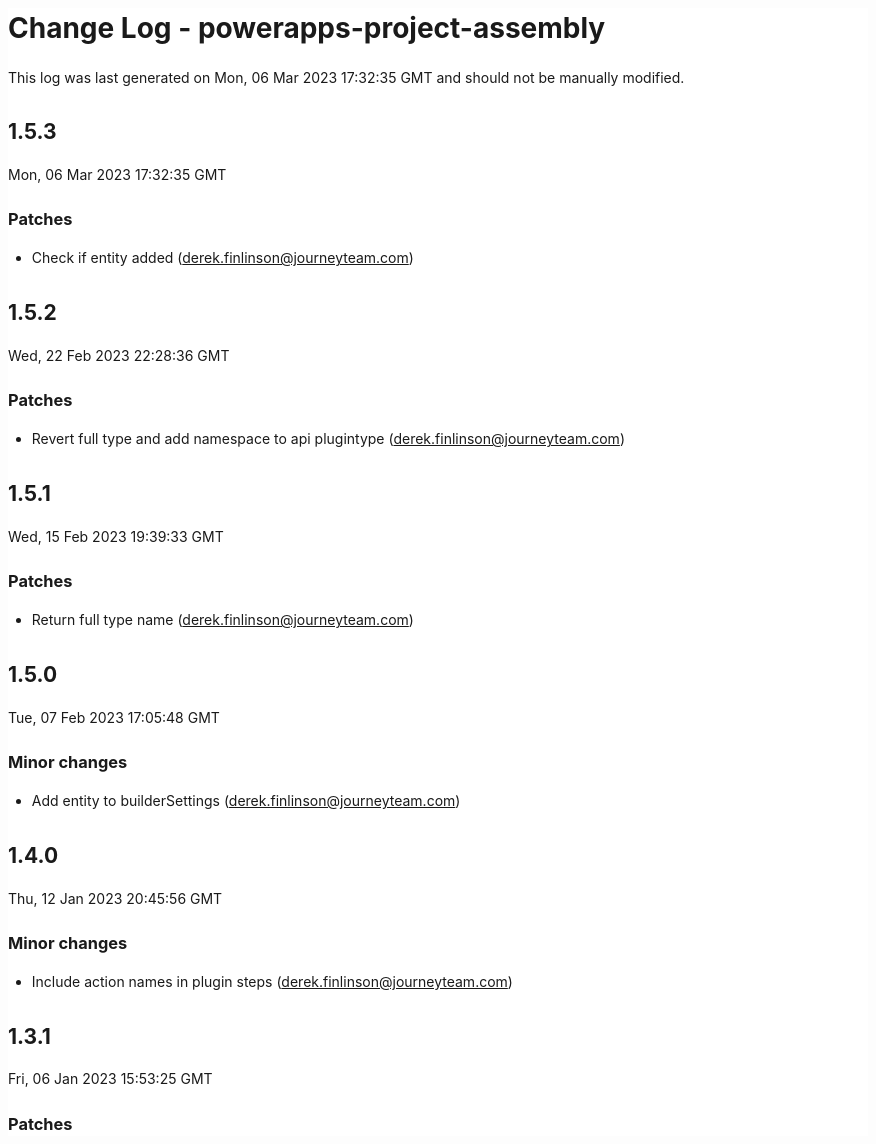 # Change Log - powerapps-project-assembly

This log was last generated on Mon, 06 Mar 2023 17:32:35 GMT and should not be manually modified.



## 1.5.3

Mon, 06 Mar 2023 17:32:35 GMT

### Patches

- Check if entity added (derek.finlinson@journeyteam.com)

## 1.5.2

Wed, 22 Feb 2023 22:28:36 GMT

### Patches

- Revert full type and add namespace to api plugintype (derek.finlinson@journeyteam.com)

## 1.5.1

Wed, 15 Feb 2023 19:39:33 GMT

### Patches

- Return full type name (derek.finlinson@journeyteam.com)

## 1.5.0

Tue, 07 Feb 2023 17:05:48 GMT

### Minor changes

- Add entity to builderSettings (derek.finlinson@journeyteam.com)

## 1.4.0

Thu, 12 Jan 2023 20:45:56 GMT

### Minor changes

- Include action names in plugin steps (derek.finlinson@journeyteam.com)

## 1.3.1

Fri, 06 Jan 2023 15:53:25 GMT

### Patches

